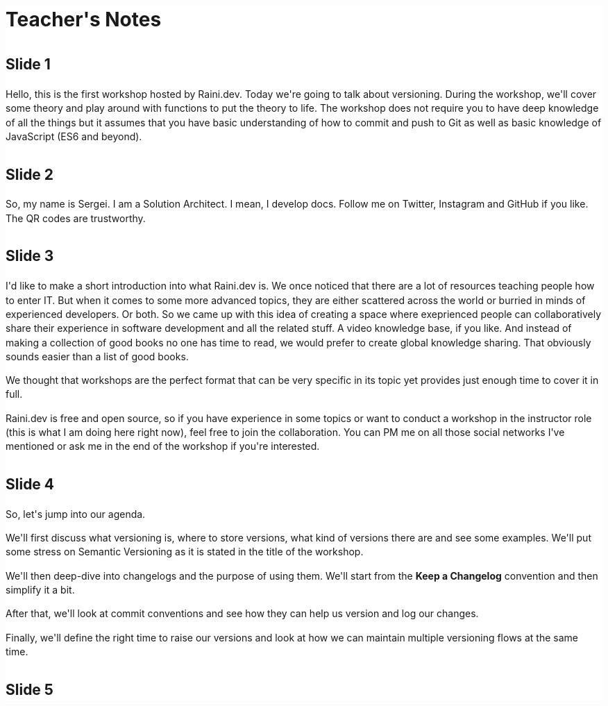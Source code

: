 # Teacher's Notes

## Slide 1

Hello, this is the first workshop hosted by Raini.dev. Today we're going to talk about versioning. During the workshop, we'll cover some theory and play around with functions to put the theory to life. The workshop does not require you to have deep knowledge of all the things but it assumes that you have basic understanding of how to commit and push to Git as well as basic knowledge of JavaScript (ES6 and beyond).

## Slide 2

So, my name is Sergei. I am a Solution Architect. I mean, I develop docs. Follow me on Twitter, Instagram and GitHub if you like. The QR codes are trustworthy.

## Slide 3

I'd like to make a short introduction into what Raini.dev is. We once noticed that there are a lot of resources teaching people how to enter IT. But when it comes to some more advanced topics, they are either scattered across the world or burried in minds of experienced developers. Or both. So we came up with this idea of creating a space where exeprienced people can collaboratively share their experience in software development and all the related stuff. A video knowledge base, if you like. And instead of making a collection of good books no one has time to read, we would prefer to create global knowledge sharing. That obviously sounds easier than a list of good books.

We thought that workshops are the perfect format that can be very specific in its topic yet provides just enough time to cover it in full.

Raini.dev is free and open source, so if you have experience in some topics or want to conduct a workshop in the instructor role (this is what I am doing here right now), feel free to join the collaboration. You can PM me on all those social networks I've mentioned or ask me in the end of the workshop if you're interested.

## Slide 4

So, let's jump into our agenda.

We'll first discuss what versioning is, where to store versions, what kind of versions there are and see some examples. We'll put some stress on Semantic Versioning as it is stated in the title of the workshop.

We'll then deep-dive into changelogs and the purpose of using them. We'll start from the **Keep a Changelog** convention and then simplify it a bit.

After that, we'll look at commit conventions and see how they can help us version and log our changes.

Finally, we'll define the right time to raise our versions and look at how we can maintain multiple versioning flows at the same time.

## Slide 5
